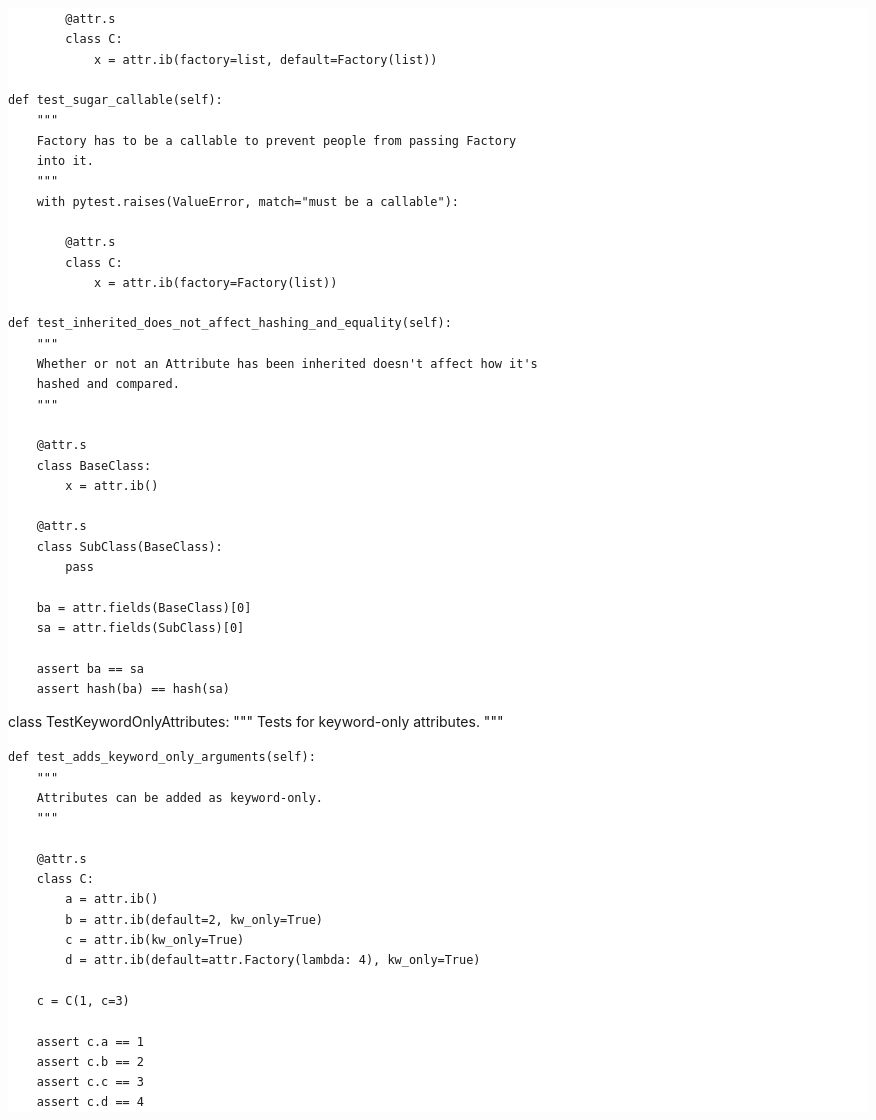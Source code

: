             @attr.s
            class C:
                x = attr.ib(factory=list, default=Factory(list))

    def test_sugar_callable(self):
        """
        Factory has to be a callable to prevent people from passing Factory
        into it.
        """
        with pytest.raises(ValueError, match="must be a callable"):

            @attr.s
            class C:
                x = attr.ib(factory=Factory(list))

    def test_inherited_does_not_affect_hashing_and_equality(self):
        """
        Whether or not an Attribute has been inherited doesn't affect how it's
        hashed and compared.
        """

        @attr.s
        class BaseClass:
            x = attr.ib()

        @attr.s
        class SubClass(BaseClass):
            pass

        ba = attr.fields(BaseClass)[0]
        sa = attr.fields(SubClass)[0]

        assert ba == sa
        assert hash(ba) == hash(sa)


class TestKeywordOnlyAttributes:
    """
    Tests for keyword-only attributes.
    """

    def test_adds_keyword_only_arguments(self):
        """
        Attributes can be added as keyword-only.
        """

        @attr.s
        class C:
            a = attr.ib()
            b = attr.ib(default=2, kw_only=True)
            c = attr.ib(kw_only=True)
            d = attr.ib(default=attr.Factory(lambda: 4), kw_only=True)

        c = C(1, c=3)

        assert c.a == 1
        assert c.b == 2
        assert c.c == 3
        assert c.d == 4
